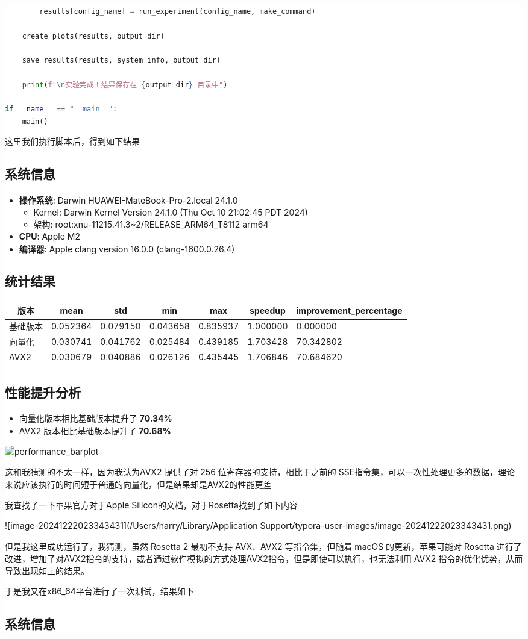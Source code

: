 ```python
        results[config_name] = run_experiment(config_name, make_command)
    
    create_plots(results, output_dir)
    
    save_results(results, system_info, output_dir)
    
    print(f"\n实验完成！结果保存在 {output_dir} 目录中")

if __name__ == "__main__":
    main()
```

这里我们执行脚本后，得到如下结果

## 系统信息
- **操作系统**: Darwin HUAWEI-MateBook-Pro-2.local 24.1.0
  - Kernel: Darwin Kernel Version 24.1.0 (Thu Oct 10 21:02:45 PDT 2024)
  - 架构: root:xnu-11215.41.3~2/RELEASE_ARM64_T8112 arm64
- **CPU**: Apple M2
- **编译器**: Apple clang version 16.0.0 (clang-1600.0.26.4)

## 统计结果

| 版本     | mean     | std      | min      | max      | speedup  | improvement_percentage |
| -------- | -------- | -------- | -------- | -------- | -------- | ---------------------- |
| 基础版本 | 0.052364 | 0.079150 | 0.043658 | 0.835937 | 1.000000 | 0.000000               |
| 向量化   | 0.030741 | 0.041762 | 0.025484 | 0.439185 | 1.703428 | 70.342802              |
| AVX2     | 0.030679 | 0.040886 | 0.026126 | 0.435445 | 1.706846 | 70.684620              |

## 性能提升分析
- 向量化版本相比基础版本提升了 **70.34%**
- AVX2 版本相比基础版本提升了 **70.68%**

![performance_barplot](/Users/harry/work/软件系统优化/实验项目A5/homework3/experiment_results_20241222_025016/performance_barplot.png)

这和我猜测的不太一样，因为我认为AVX2 提供了对 256 位寄存器的支持，相比于之前的 SSE指令集，可以一次性处理更多的数据，理论来说应该执行的时间短于普通的向量化，但是结果却是AVX2的性能更差

我查找了一下苹果官方对于Apple Silicon的文档，对于Rosetta找到了如下内容

![image-20241222023343431](/Users/harry/Library/Application Support/typora-user-images/image-20241222023343431.png)

但是我这里成功运行了，我猜测，虽然 Rosetta 2 最初不支持 AVX、AVX2 等指令集，但随着 macOS 的更新，苹果可能对 Rosetta 进行了改进，增加了对AVX2指令的支持，或者通过软件模拟的方式处理AVX2指令，但是即使可以执行，也无法利用 AVX2 指令的优化优势，从而导致出现如上的结果。

于是我又在x86_64平台进行了一次测试，结果如下

## 系统信息
